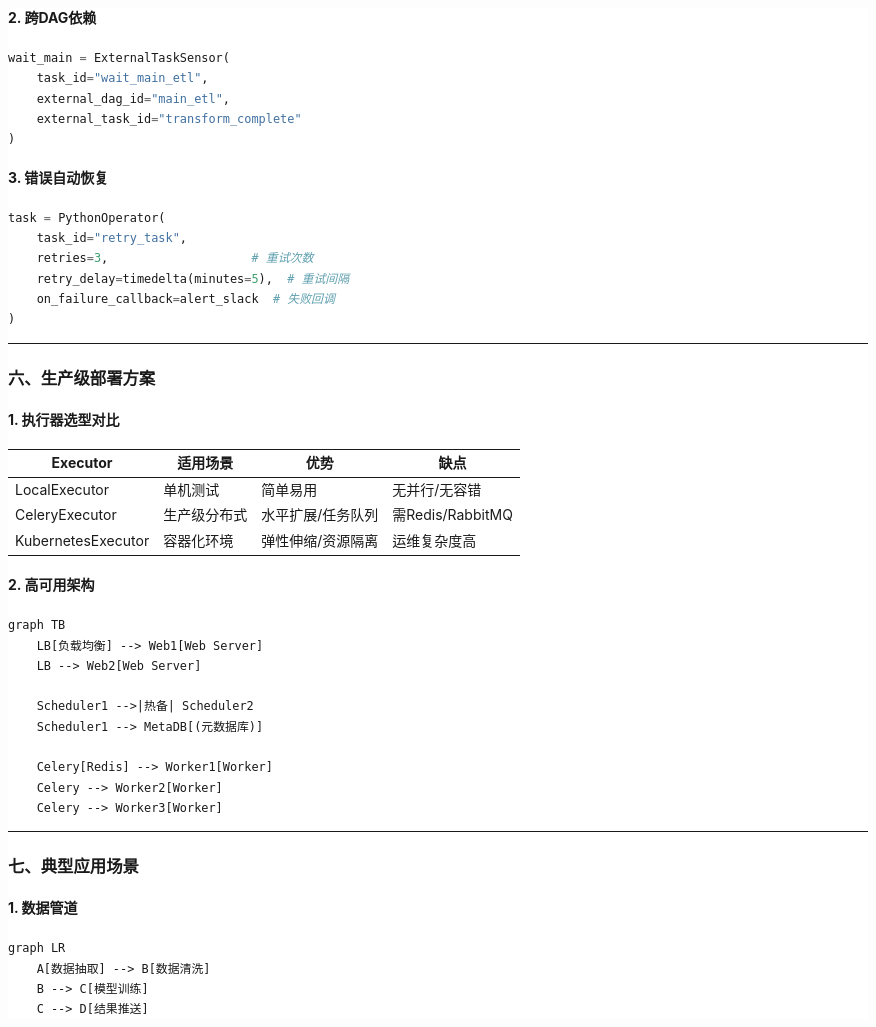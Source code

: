 #### 2. **跨DAG依赖**  
```python
wait_main = ExternalTaskSensor(
    task_id="wait_main_etl",
    external_dag_id="main_etl",
    external_task_id="transform_complete"
)
```

#### 3. **错误自动恢复**  
```python
task = PythonOperator(
    task_id="retry_task",
    retries=3,                    # 重试次数
    retry_delay=timedelta(minutes=5),  # 重试间隔
    on_failure_callback=alert_slack  # 失败回调
)
```

---

### 六、生产级部署方案  

#### 1. **执行器选型对比**  
| **Executor**       | 适用场景     | 优势              | 缺点             |
| ------------------ | ------------ | ----------------- | ---------------- |
| LocalExecutor      | 单机测试     | 简单易用          | 无并行/无容错    |
| CeleryExecutor     | 生产级分布式 | 水平扩展/任务队列 | 需Redis/RabbitMQ |
| KubernetesExecutor | 容器化环境   | 弹性伸缩/资源隔离 | 运维复杂度高     |

#### 2. **高可用架构**  
```mermaid
graph TB
    LB[负载均衡] --> Web1[Web Server]
    LB --> Web2[Web Server]
    
    Scheduler1 -->|热备| Scheduler2
    Scheduler1 --> MetaDB[(元数据库)]
    
    Celery[Redis] --> Worker1[Worker]
    Celery --> Worker2[Worker]
    Celery --> Worker3[Worker]
```

---

### 七、典型应用场景  

#### 1. **数据管道**  
```mermaid
graph LR
    A[数据抽取] --> B[数据清洗]
    B --> C[模型训练]
    C --> D[结果推送]
```

